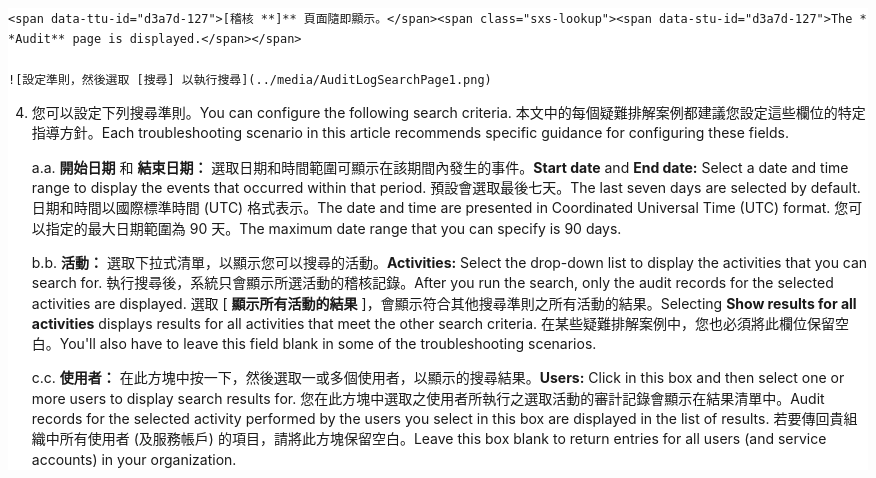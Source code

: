     <span data-ttu-id="d3a7d-127">[稽核 **]** 頁面隨即顯示。</span><span class="sxs-lookup"><span data-stu-id="d3a7d-127">The **Audit** page is displayed.</span></span> 
    
    ![設定準則，然後選取 [搜尋] 以執行搜尋](../media/AuditLogSearchPage1.png)
  
4. <span data-ttu-id="d3a7d-129">您可以設定下列搜尋準則。</span><span class="sxs-lookup"><span data-stu-id="d3a7d-129">You can configure the following search criteria.</span></span> <span data-ttu-id="d3a7d-130">本文中的每個疑難排解案例都建議您設定這些欄位的特定指導方針。</span><span class="sxs-lookup"><span data-stu-id="d3a7d-130">Each troubleshooting scenario in this article recommends specific guidance for configuring these fields.</span></span>
    
   <span data-ttu-id="d3a7d-131">a.</span><span class="sxs-lookup"><span data-stu-id="d3a7d-131">a.</span></span> <span data-ttu-id="d3a7d-132">**開始日期** 和 **結束日期：** 選取日期和時間範圍可顯示在該期間內發生的事件。</span><span class="sxs-lookup"><span data-stu-id="d3a7d-132">**Start date** and **End date:** Select a date and time range to display the events that occurred within that period.</span></span> <span data-ttu-id="d3a7d-133">預設會選取最後七天。</span><span class="sxs-lookup"><span data-stu-id="d3a7d-133">The last seven days are selected by default.</span></span> <span data-ttu-id="d3a7d-134">日期和時間以國際標準時間 (UTC) 格式表示。</span><span class="sxs-lookup"><span data-stu-id="d3a7d-134">The date and time are presented in Coordinated Universal Time (UTC) format.</span></span> <span data-ttu-id="d3a7d-135">您可以指定的最大日期範圍為 90 天。</span><span class="sxs-lookup"><span data-stu-id="d3a7d-135">The maximum date range that you can specify is 90 days.</span></span>    

   <span data-ttu-id="d3a7d-136">b.</span><span class="sxs-lookup"><span data-stu-id="d3a7d-136">b.</span></span> <span data-ttu-id="d3a7d-137">**活動：** 選取下拉式清單，以顯示您可以搜尋的活動。</span><span class="sxs-lookup"><span data-stu-id="d3a7d-137">**Activities:** Select the drop-down list to display the activities that you can search for.</span></span> <span data-ttu-id="d3a7d-138">執行搜尋後，系統只會顯示所選活動的稽核記錄。</span><span class="sxs-lookup"><span data-stu-id="d3a7d-138">After you run the search, only the audit records for the selected activities are displayed.</span></span> <span data-ttu-id="d3a7d-139">選取 [ **顯示所有活動的結果** ]，會顯示符合其他搜尋準則之所有活動的結果。</span><span class="sxs-lookup"><span data-stu-id="d3a7d-139">Selecting **Show results for all activities** displays results for all activities that meet the other search criteria.</span></span> <span data-ttu-id="d3a7d-140">在某些疑難排解案例中，您也必須將此欄位保留空白。</span><span class="sxs-lookup"><span data-stu-id="d3a7d-140">You'll also have to leave this field blank in some of the troubleshooting scenarios.</span></span>
    
    <span data-ttu-id="d3a7d-141">c.</span><span class="sxs-lookup"><span data-stu-id="d3a7d-141">c.</span></span> <span data-ttu-id="d3a7d-142">**使用者：** 在此方塊中按一下，然後選取一或多個使用者，以顯示的搜尋結果。</span><span class="sxs-lookup"><span data-stu-id="d3a7d-142">**Users:** Click in this box and then select one or more users to display search results for.</span></span> <span data-ttu-id="d3a7d-143">您在此方塊中選取之使用者所執行之選取活動的審計記錄會顯示在結果清單中。</span><span class="sxs-lookup"><span data-stu-id="d3a7d-143">Audit records for the selected activity performed by the users you select in this box are displayed in the list of results.</span></span> <span data-ttu-id="d3a7d-144">若要傳回貴組織中所有使用者 (及服務帳戶) 的項目，請將此方塊保留空白。</span><span class="sxs-lookup"><span data-stu-id="d3a7d-144">Leave this box blank to return entries for all users (and service accounts) in your organization.</span></span>
    